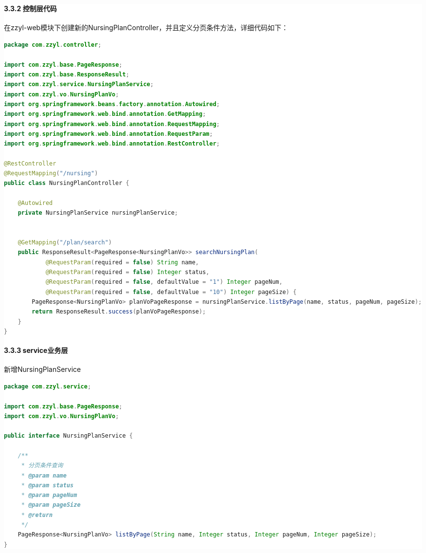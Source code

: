 

#### 3.3.2 控制层代码

在zzyl-web模块下创建新的NursingPlanController，并且定义分页条件方法，详细代码如下：

```java
package com.zzyl.controller;

import com.zzyl.base.PageResponse;
import com.zzyl.base.ResponseResult;
import com.zzyl.service.NursingPlanService;
import com.zzyl.vo.NursingPlanVo;
import org.springframework.beans.factory.annotation.Autowired;
import org.springframework.web.bind.annotation.GetMapping;
import org.springframework.web.bind.annotation.RequestMapping;
import org.springframework.web.bind.annotation.RequestParam;
import org.springframework.web.bind.annotation.RestController;

@RestController
@RequestMapping("/nursing")
public class NursingPlanController {

    @Autowired
    private NursingPlanService nursingPlanService;


    @GetMapping("/plan/search")
    public ResponseResult<PageResponse<NursingPlanVo>> searchNursingPlan(
            @RequestParam(required = false) String name,
            @RequestParam(required = false) Integer status,
            @RequestParam(required = false, defaultValue = "1") Integer pageNum,
            @RequestParam(required = false, defaultValue = "10") Integer pageSize) {
        PageResponse<NursingPlanVo> planVoPageResponse = nursingPlanService.listByPage(name, status, pageNum, pageSize);
        return ResponseResult.success(planVoPageResponse);
    }
}
```



#### 3.3.3 service业务层

新增NursingPlanService

```java
package com.zzyl.service;

import com.zzyl.base.PageResponse;
import com.zzyl.vo.NursingPlanVo;

public interface NursingPlanService {

    /**
     * 分页条件查询
     * @param name
     * @param status
     * @param pageNum
     * @param pageSize
     * @return
     */
    PageResponse<NursingPlanVo> listByPage(String name, Integer status, Integer pageNum, Integer pageSize);
}
```
